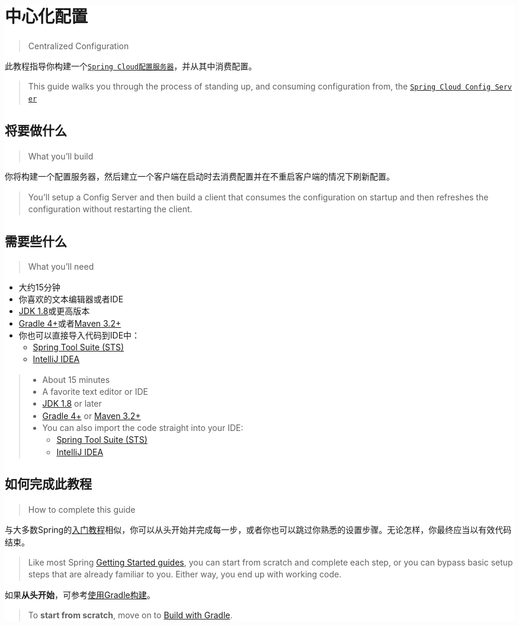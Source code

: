 # 中心化配置

> Centralized Configuration

此教程指导你构建一个[`Spring Cloud配置服务器`](https://cloud.spring.io/spring-cloud-config/spring-cloud-config.html)，并从其中消费配置。

> This guide walks you through the process of standing up, and consuming configuration from, the [`Spring Cloud Config Server`](https://cloud.spring.io/spring-cloud-config/spring-cloud-config.html)

## 将要做什么

> What you’ll build

你将构建一个配置服务器，然后建立一个客户端在启动时去消费配置并在不重启客户端的情况下刷新配置。

> You’ll setup a Config Server and then build a client that consumes the configuration on startup and then refreshes the configuration without restarting the client.

## 需要些什么

> What you’ll need

- 大约15分钟
- 你喜欢的文本编辑器或者IDE
- [JDK 1.8](http://www.oracle.com/technetwork/java/javase/downloads/index.html)或更高版本
- [Gradle 4+](http://www.gradle.org/downloads)或者[Maven 3.2+](https://maven.apache.org/download.cgi)
- 你也可以直接导入代码到IDE中：
  - [Spring Tool Suite (STS)](https://spring.io/guides/gs/sts)
  - [IntelliJ IDEA](https://spring.io/guides/gs/intellij-idea/)

> - About 15 minutes
> - A favorite text editor or IDE
> - [JDK 1.8](http://www.oracle.com/technetwork/java/javase/downloads/index.html) or later
> - [Gradle 4+](http://www.gradle.org/downloads) or [Maven 3.2+](https://maven.apache.org/download.cgi)
> - You can also import the code straight into your IDE:
>   - [Spring Tool Suite (STS)](https://spring.io/guides/gs/sts)
>   - [IntelliJ IDEA](https://spring.io/guides/gs/intellij-idea/)

## 如何完成此教程

> How to complete this guide

与大多数Spring的[入门教程](https://spring.io/guides)相似，你可以从头开始并完成每一步，或者你也可以跳过你熟悉的设置步骤。无论怎样，你最终应当以有效代码结束。

> Like most Spring [Getting Started guides](https://spring.io/guides), you can start from scratch and complete each step, or you can bypass basic setup steps that are already familiar to you. Either way, you end up with working code.

如果**从头开始**，可参考[使用Gradle构建](https://spring.io/guides/gs/spring-boot/#scratch)。

> To **start from scratch**, move on to [Build with Gradle](https://spring.io/guides/gs/spring-boot/#scratch).
